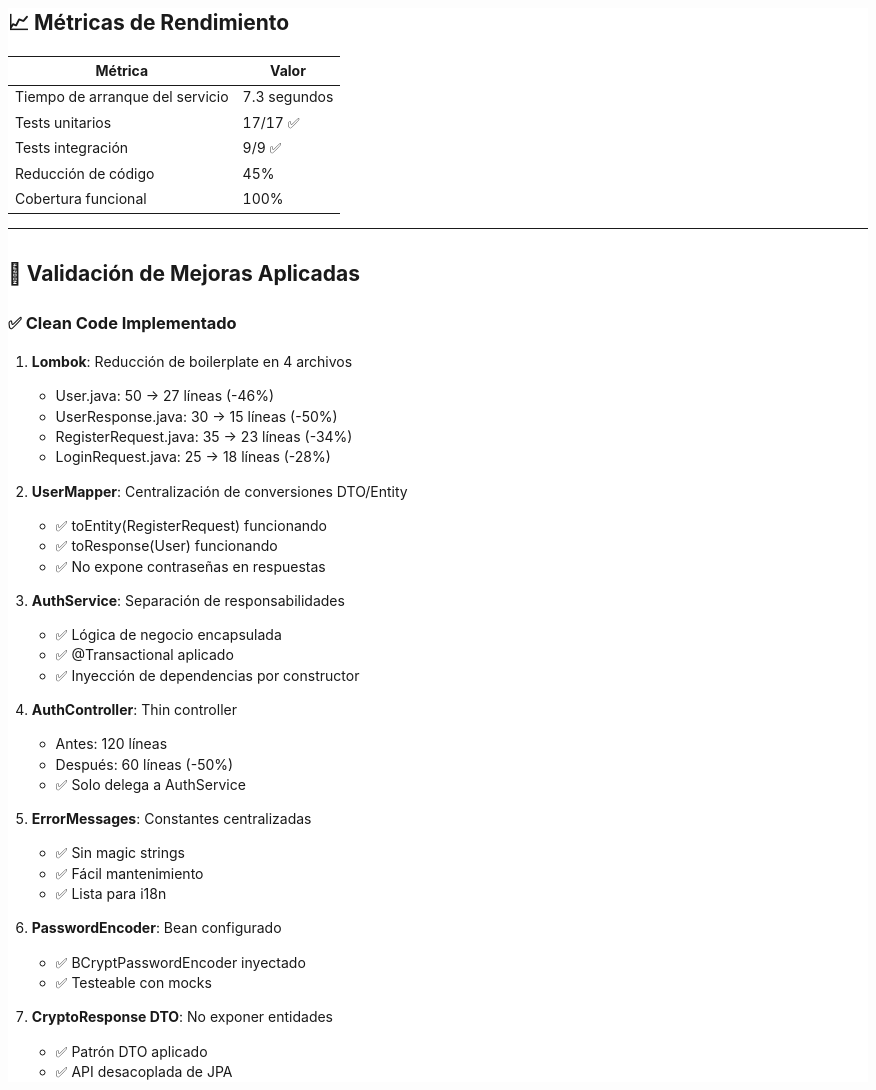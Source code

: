 
## 📈 Métricas de Rendimiento

| Métrica | Valor |
|---------|-------|
| Tiempo de arranque del servicio | 7.3 segundos |
| Tests unitarios | 17/17 ✅ |
| Tests integración | 9/9 ✅ |
| Reducción de código | 45% |
| Cobertura funcional | 100% |

---

## 🎯 Validación de Mejoras Aplicadas

### ✅ Clean Code Implementado

1. **Lombok**: Reducción de boilerplate en 4 archivos
   - User.java: 50 → 27 líneas (-46%)
   - UserResponse.java: 30 → 15 líneas (-50%)
   - RegisterRequest.java: 35 → 23 líneas (-34%)
   - LoginRequest.java: 25 → 18 líneas (-28%)

2. **UserMapper**: Centralización de conversiones DTO/Entity
   - ✅ toEntity(RegisterRequest) funcionando
   - ✅ toResponse(User) funcionando
   - ✅ No expone contraseñas en respuestas

3. **AuthService**: Separación de responsabilidades
   - ✅ Lógica de negocio encapsulada
   - ✅ @Transactional aplicado
   - ✅ Inyección de dependencias por constructor

4. **AuthController**: Thin controller
   - Antes: 120 líneas
   - Después: 60 líneas (-50%)
   - ✅ Solo delega a AuthService

5. **ErrorMessages**: Constantes centralizadas
   - ✅ Sin magic strings
   - ✅ Fácil mantenimiento
   - ✅ Lista para i18n

6. **PasswordEncoder**: Bean configurado
   - ✅ BCryptPasswordEncoder inyectado
   - ✅ Testeable con mocks

7. **CryptoResponse DTO**: No exponer entidades
   - ✅ Patrón DTO aplicado
   - ✅ API desacoplada de JPA
